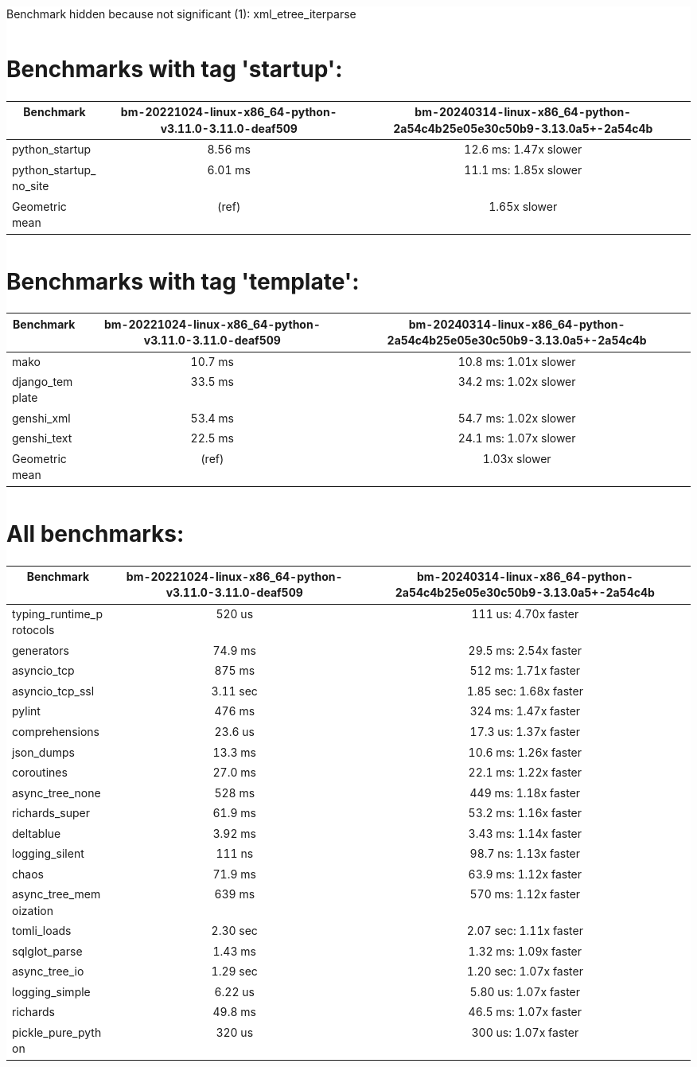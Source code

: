 Benchmark hidden because not significant (1): xml_etree_iterparse

Benchmarks with tag 'startup':
==============================

| Benchmark              | bm-20221024-linux-x86_64-python-v3.11.0-3.11.0-deaf509 | bm-20240314-linux-x86_64-python-2a54c4b25e05e30c50b9-3.13.0a5+-2a54c4b |
|------------------------|:------------------------------------------------------:|:----------------------------------------------------------------------:|
| python_startup         | 8.56 ms                                                | 12.6 ms: 1.47x slower                                                  |
| python_startup_no_site | 6.01 ms                                                | 11.1 ms: 1.85x slower                                                  |
| Geometric mean         | (ref)                                                  | 1.65x slower                                                           |

Benchmarks with tag 'template':
===============================

| Benchmark       | bm-20221024-linux-x86_64-python-v3.11.0-3.11.0-deaf509 | bm-20240314-linux-x86_64-python-2a54c4b25e05e30c50b9-3.13.0a5+-2a54c4b |
|-----------------|:------------------------------------------------------:|:----------------------------------------------------------------------:|
| mako            | 10.7 ms                                                | 10.8 ms: 1.01x slower                                                  |
| django_template | 33.5 ms                                                | 34.2 ms: 1.02x slower                                                  |
| genshi_xml      | 53.4 ms                                                | 54.7 ms: 1.02x slower                                                  |
| genshi_text     | 22.5 ms                                                | 24.1 ms: 1.07x slower                                                  |
| Geometric mean  | (ref)                                                  | 1.03x slower                                                           |

All benchmarks:
===============

| Benchmark                  | bm-20221024-linux-x86_64-python-v3.11.0-3.11.0-deaf509 | bm-20240314-linux-x86_64-python-2a54c4b25e05e30c50b9-3.13.0a5+-2a54c4b |
|----------------------------|:------------------------------------------------------:|:----------------------------------------------------------------------:|
| typing_runtime_protocols   | 520 us                                                 | 111 us: 4.70x faster                                                   |
| generators                 | 74.9 ms                                                | 29.5 ms: 2.54x faster                                                  |
| asyncio_tcp                | 875 ms                                                 | 512 ms: 1.71x faster                                                   |
| asyncio_tcp_ssl            | 3.11 sec                                               | 1.85 sec: 1.68x faster                                                 |
| pylint                     | 476 ms                                                 | 324 ms: 1.47x faster                                                   |
| comprehensions             | 23.6 us                                                | 17.3 us: 1.37x faster                                                  |
| json_dumps                 | 13.3 ms                                                | 10.6 ms: 1.26x faster                                                  |
| coroutines                 | 27.0 ms                                                | 22.1 ms: 1.22x faster                                                  |
| async_tree_none            | 528 ms                                                 | 449 ms: 1.18x faster                                                   |
| richards_super             | 61.9 ms                                                | 53.2 ms: 1.16x faster                                                  |
| deltablue                  | 3.92 ms                                                | 3.43 ms: 1.14x faster                                                  |
| logging_silent             | 111 ns                                                 | 98.7 ns: 1.13x faster                                                  |
| chaos                      | 71.9 ms                                                | 63.9 ms: 1.12x faster                                                  |
| async_tree_memoization     | 639 ms                                                 | 570 ms: 1.12x faster                                                   |
| tomli_loads                | 2.30 sec                                               | 2.07 sec: 1.11x faster                                                 |
| sqlglot_parse              | 1.43 ms                                                | 1.32 ms: 1.09x faster                                                  |
| async_tree_io              | 1.29 sec                                               | 1.20 sec: 1.07x faster                                                 |
| logging_simple             | 6.22 us                                                | 5.80 us: 1.07x faster                                                  |
| richards                   | 49.8 ms                                                | 46.5 ms: 1.07x faster                                                  |
| pickle_pure_python         | 320 us                                                 | 300 us: 1.07x faster                                                   |